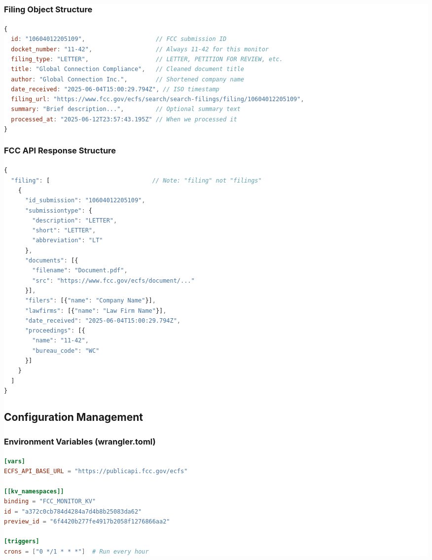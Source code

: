 ### Filing Object Structure
```javascript
{
  id: "10604012205109",                    // FCC submission ID
  docket_number: "11-42",                  // Always 11-42 for this monitor
  filing_type: "LETTER",                   // LETTER, PETITION FOR REVIEW, etc.
  title: "Global Connection Compliance",   // Cleaned document title
  author: "Global Connection Inc.",        // Shortened company name
  date_received: "2025-06-04T15:00:29.794Z", // ISO timestamp
  filing_url: "https://www.fcc.gov/ecfs/search/search-filings/filing/10604012205109",
  summary: "Brief description...",         // Optional summary text
  processed_at: "2025-06-12T23:57:43.195Z" // When we processed it
}
```

### FCC API Response Structure
```javascript
{
  "filing": [                             // Note: "filing" not "filings"
    {
      "id_submission": "10604012205109",
      "submissiontype": {
        "description": "LETTER",
        "short": "LETTER",
        "abbreviation": "LT"
      },
      "documents": [{
        "filename": "Document.pdf",
        "src": "https://www.fcc.gov/ecfs/document/..."
      }],
      "filers": [{"name": "Company Name"}],
      "lawfirms": [{"name": "Law Firm Name"}],
      "date_received": "2025-06-04T15:00:29.794Z",
      "proceedings": [{
        "name": "11-42",
        "bureau_code": "WC"
      }]
    }
  ]
}
```

## Configuration Management

### Environment Variables (wrangler.toml)
```toml
[vars]
ECFS_API_BASE_URL = "https://publicapi.fcc.gov/ecfs"

[[kv_namespaces]]
binding = "FCC_MONITOR_KV"
id = "a372c0cb784d4284a7d4b8b25083da62"
preview_id = "6f4420b277fe4917b2058f1276866aa2"

[triggers]
crons = ["0 */1 * * *"]  # Run every hour
```
